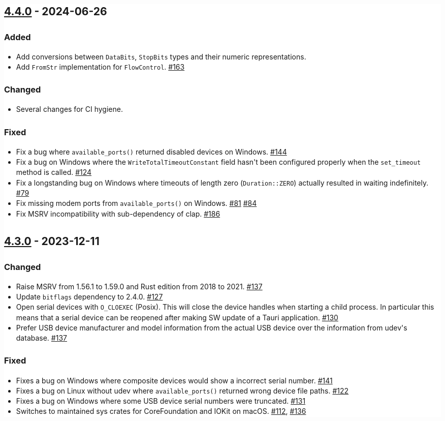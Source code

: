 
## [4.4.0] - 2024-06-26

### Added
* Add conversions between `DataBits`, `StopBits` types and their numeric
  representations.
* Add `FromStr` implementation for `FlowControl`.
  [#163](https://github.com/serialport/serialport-rs/pull/163)

### Changed
* Several changes for CI hygiene.

### Fixed
* Fix a bug where `available_ports()` returned disabled devices on Windows.
  [#144](https://github.com/serialport/serialport-rs/pull/144)
* Fix a bug on Windows where the `WriteTotalTimeoutConstant` field hasn't been
  configured properly when the `set_timeout` method is called.
  [#124](https://github.com/serialport/serialport-rs/issues/124)
* Fix a longstanding bug on Windows where timeouts of length zero
  (`Duration::ZERO`) actually resulted in waiting indefinitely.
  [#79](https://github.com/serialport/serialport-rs/pull/79)
* Fix missing modem ports from `available_ports()` on Windows.
  [#81](https://github.com/serialport/serialport-rs/issues/81)
  [#84](https://github.com/serialport/serialport-rs/pull/84)
* Fix MSRV incompatibility with sub-dependency of clap.
  [#186](https://github.com/serialport/serialport-rs/pull/186)


## [4.3.0] - 2023-12-11

### Changed

* Raise MSRV from 1.56.1 to 1.59.0 and Rust edition from 2018 to 2021.
  [#137](https://github.com/serialport/serialport-rs/pull/137)
* Update `bitflags` dependency to 2.4.0.
  [#127](https://github.com/serialport/serialport-rs/pull/127)
* Open serial devices with `O_CLOEXEC` (Posix). This will close the device
  handles when starting a child process. In particular this means that a serial
  device can be reopened after making SW update of a Tauri application.
  [#130](https://github.com/serialport/serialport-rs/pull/130)
* Prefer USB device manufacturer and model information from the actual USB
  device over the information from udev's database.
  [#137](https://github.com/serialport/serialport-rs/pull/137)

### Fixed
* Fixes a bug on Windows where composite devices would show a incorrect serial
  number.
  [#141](https://github.com/serialport/serialport-rs/pull/141)
* Fixes a bug on Linux without udev where `available_ports()` returned wrong
  device file paths.
  [#122](https://github.com/serialport/serialport-rs/pull/122)
* Fixes a bug on Windows where some USB device serial numbers were truncated.
  [#131](https://github.com/serialport/serialport-rs/pull/131)
* Switches to maintained sys crates for CoreFoundation and IOKit on macOS.
  [#112](https://github.com/serialport/serialport-rs/issues/112),
  [#136](https://github.com/serialport/serialport-rs/pull/136)


[Unreleased]: https://github.com/serialport/serialport-rs/compare/v4.5.0...HEAD
[4.5.1]: https://github.com/serialport/serialport-rs/compare/v4.5.0...v4.5.1
[4.5.0]: https://github.com/serialport/serialport-rs/compare/v4.4.0...v4.5.0
[4.4.0]: https://github.com/serialport/serialport-rs/compare/v4.3.0...v4.4.0
[4.3.0]: https://github.com/serialport/serialport-rs/compare/v4.2.2...v4.3.0
[4.2.2]: https://github.com/serialport/serialport-rs/compare/v4.2.1...v4.2.2
[4.2.1]: https://github.com/serialport/serialport-rs/compare/v4.2.0...v4.2.1
[4.2.0]: https://github.com/serialport/serialport-rs/compare/v4.1.0...v4.2.0
[4.1.0]: https://github.com/serialport/serialport-rs/compare/v4.0.1...v4.1.0
[4.0.1]: https://github.com/serialport/serialport-rs/compare/v4.0.0...v4.0.1
[4.0.0]: https://github.com/serialport/serialport-rs/compare/v3.3.0...v4.0.0
[3.3.0]: https://github.com/serialport/serialport-rs/compare/v3.2.0...v3.3.0
[3.2.0]: https://github.com/serialport/serialport-rs/compare/v3.1.0...v3.2.0
[3.1.0]: https://github.com/serialport/serialport-rs/compare/v3.0.0...v3.1.0
[3.0.0]: https://github.com/serialport/serialport-rs/compare/v2.3.0...v3.0.0
[2.3.0]: https://github.com/serialport/serialport-rs/compare/v2.1.0...v2.3.0
[2.1.0]: https://github.com/serialport/serialport-rs/compare/v2.0.0...v2.1.0
[2.0.0]: https://github.com/serialport/serialport-rs/compare/v1.0.1...v2.0.0
[1.0.1]: https://github.com/serialport/serialport-rs/compare/v1.0.0...v1.0.1
[1.0.0]: https://github.com/serialport/serialport-rs/compare/v0.9.0...v1.0.0
[0.9.0]: https://github.com/serialport/serialport-rs/compare/v0.3.0...v0.9.0
[0.3.0]: https://github.com/serialport/serialport-rs/compare/v0.2.4...v0.3.0
[0.2.4]: https://github.com/serialport/serialport-rs/compare/v0.2.3...v0.2.4
[0.2.3]: https://github.com/serialport/serialport-rs/compare/v0.2.2...v0.2.3
[0.2.2]: https://github.com/serialport/serialport-rs/compare/v0.2.1...v0.2.2
[0.2.1]: https://github.com/serialport/serialport-rs/compare/v0.2.0...v0.2.1
[0.2.0]: https://github.com/serialport/serialport-rs/compare/v0.1.1...v0.2.0
[0.1.1]: https://github.com/serialport/serialport-rs/compare/v0.1.0...v0.1.1
[0.1.0]: https://github.com/serialport/serialport-rs/releases/tag/v0.1.0